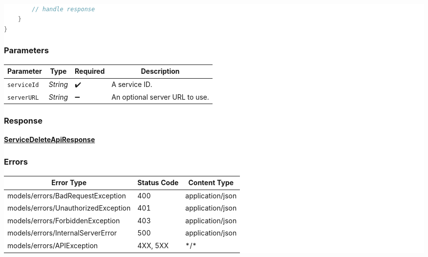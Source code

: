 ```java
        // handle response
    }
}
```

### Parameters

| Parameter                      | Type                           | Required                       | Description                    |
| ------------------------------ | ------------------------------ | ------------------------------ | ------------------------------ |
| `serviceId`                    | *String*                       | :heavy_check_mark:             | A service ID.                  |
| `serverURL`                    | *String*                       | :heavy_minus_sign:             | An optional server URL to use. |

### Response

**[ServiceDeleteApiResponse](../../models/operations/ServiceDeleteApiResponse.md)**

### Errors

| Error Type                          | Status Code                         | Content Type                        |
| ----------------------------------- | ----------------------------------- | ----------------------------------- |
| models/errors/BadRequestException   | 400                                 | application/json                    |
| models/errors/UnauthorizedException | 401                                 | application/json                    |
| models/errors/ForbiddenException    | 403                                 | application/json                    |
| models/errors/InternalServerError   | 500                                 | application/json                    |
| models/errors/APIException          | 4XX, 5XX                            | \*/\*                               |
